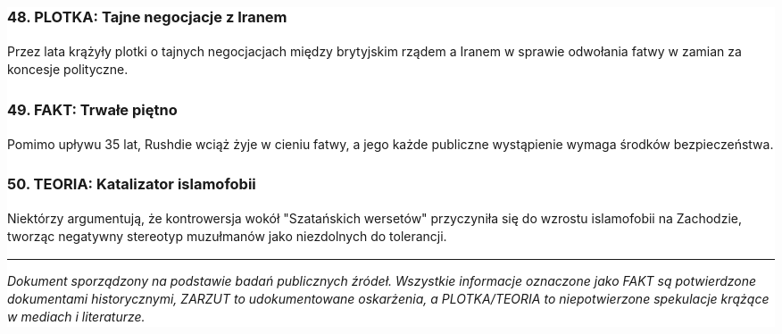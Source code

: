 ### 48. **PLOTKA**: Tajne negocjacje z Iranem
Przez lata krążyły plotki o tajnych negocjacjach między brytyjskim rządem a Iranem w sprawie odwołania fatwy w zamian za koncesje polityczne.

### 49. **FAKT**: Trwałe piętno
Pomimo upływu 35 lat, Rushdie wciąż żyje w cieniu fatwy, a jego każde publiczne wystąpienie wymaga środków bezpieczeństwa.

### 50. **TEORIA**: Katalizator islamofobii
Niektórzy argumentują, że kontrowersja wokół "Szatańskich wersetów" przyczyniła się do wzrostu islamofobii na Zachodzie, tworząc negatywny stereotyp muzułmanów jako niezdolnych do tolerancji.

---

*Dokument sporządzony na podstawie badań publicznych źródeł. Wszystkie informacje oznaczone jako FAKT są potwierdzone dokumentami historycznymi, ZARZUT to udokumentowane oskarżenia, a PLOTKA/TEORIA to niepotwierzone spekulacje krążące w mediach i literaturze.*